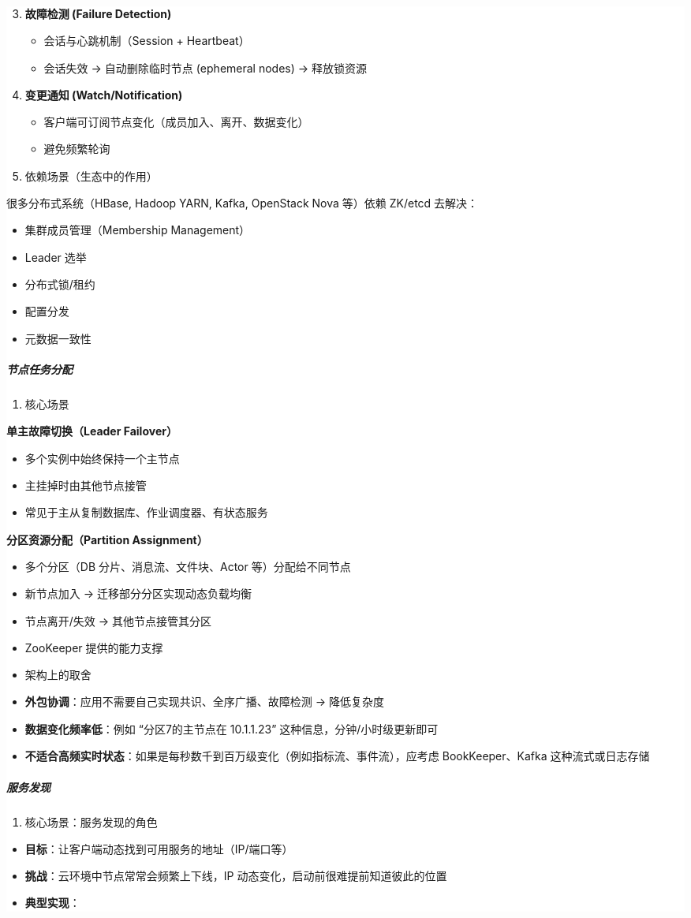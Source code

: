    3. **故障检测 (Failure Detection)**

      * 会话与心跳机制（Session + Heartbeat）

      * 会话失效 → 自动删除临时节点 (ephemeral nodes) → 释放锁资源

   4. **变更通知 (Watch/Notification)**

      * 客户端可订阅节点变化（成员加入、离开、数据变化）

      * 避免频繁轮询

3. &#x20;依赖场景（生态中的作用）

很多分布式系统（HBase, Hadoop YARN, Kafka, OpenStack Nova 等）依赖 ZK/etcd 去解决：

* 集群成员管理（Membership Management）

* Leader 选举

* 分布式锁/租约

* 配置分发

* 元数据一致性

##### 节点任务分配

1. 核心场景

**单主故障切换（Leader Failover）**

* 多个实例中始终保持一个主节点

* 主挂掉时由其他节点接管

* 常见于主从复制数据库、作业调度器、有状态服务

**分区资源分配（Partition Assignment）**

* 多个分区（DB 分片、消息流、文件块、Actor 等）分配给不同节点

* 新节点加入 → 迁移部分分区实现动态负载均衡

* 节点离开/失效 → 其他节点接管其分区

- ZooKeeper 提供的能力支撑

- 架构上的取舍

* **外包协调**：应用不需要自己实现共识、全序广播、故障检测 → 降低复杂度

* **数据变化频率低**：例如 “分区7的主节点在 10.1.1.23” 这种信息，分钟/小时级更新即可

* **不适合高频实时状态**：如果是每秒数千到百万级变化（例如指标流、事件流），应考虑 BookKeeper、Kafka 这种流式或日志存储

##### 服务发现

1. 核心场景：服务发现的角色

* **目标**：让客户端动态找到可用服务的地址（IP/端口等）

* **挑战**：云环境中节点常常会频繁上下线，IP 动态变化，启动前很难提前知道彼此的位置

* **典型实现**：
